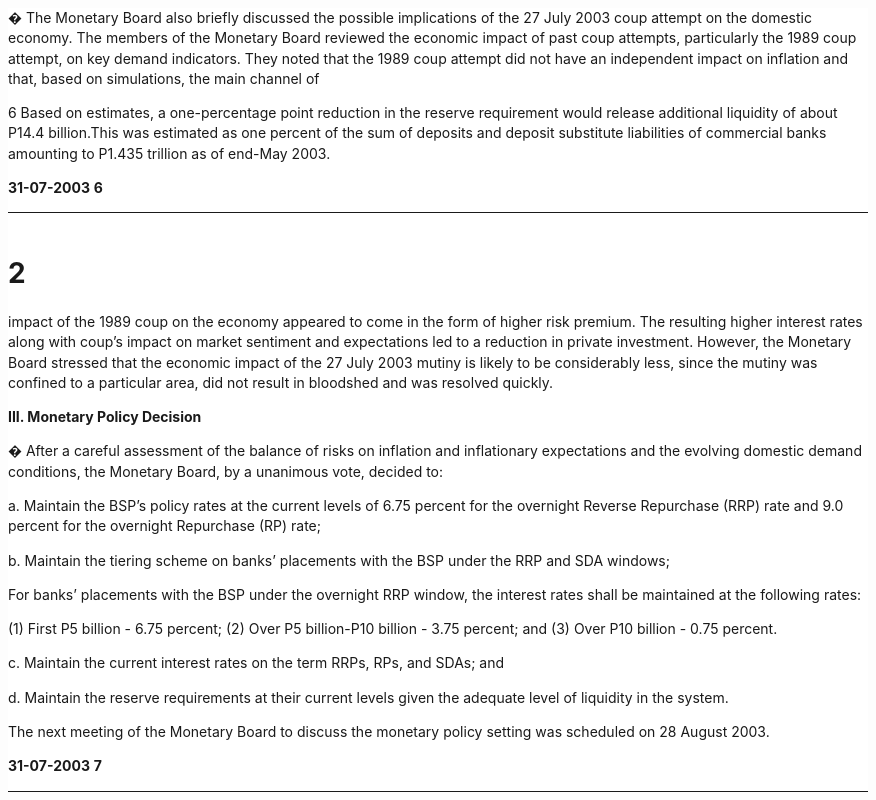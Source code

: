 � The Monetary Board also briefly discussed the possible implications of
the 27 July 2003 coup attempt on the domestic economy. The members
of the Monetary Board reviewed the economic impact of past coup
attempts, particularly the 1989 coup attempt, on key demand indicators.
They noted that the 1989 coup attempt did not have an independent
impact on inflation and that, based on simulations, the main channel of

6 Based on estimates, a one-percentage point reduction in the reserve requirement would release
additional liquidity of about P14.4 billion.This was estimated as one percent of the sum of deposits and
deposit substitute liabilities of commercial banks amounting to P1.435 trillion as of end-May 2003.

**31-07-2003** **6**


-----

# 2


impact of the 1989 coup on the economy appeared to come in the form of
higher risk premium. The resulting higher interest rates along with coup’s
impact on market sentiment and expectations led to a reduction in private
investment. However, the Monetary Board stressed that the economic
impact of the 27 July 2003 mutiny is likely to be considerably less, since
the mutiny was confined to a particular area, did not result in bloodshed
and was resolved quickly.

**III.  Monetary Policy Decision**

� After a careful assessment of the balance of risks on inflation and
inflationary expectations and the evolving domestic demand conditions,
the Monetary Board, by a unanimous vote, decided to:

a. Maintain the BSP’s policy rates at the current levels of 6.75 percent
for the overnight Reverse Repurchase (RRP) rate and 9.0 percent for
the overnight Repurchase (RP) rate;

b. Maintain the tiering scheme on banks’ placements with the BSP under
the RRP and SDA windows;

For banks’ placements with the BSP under the overnight RRP
window, the interest rates shall be maintained at the following rates:

(1) First P5 billion      - 6.75 percent;
(2) Over P5 billion-P10 billion      - 3.75 percent; and
(3) Over P10 billion      - 0.75 percent.

c. Maintain the current interest rates on the term RRPs, RPs, and SDAs;
and

d. Maintain the reserve requirements at their current levels given the
adequate level of liquidity in the system.

The next meeting of the Monetary Board to discuss the monetary
policy setting was scheduled on 28 August 2003.

**31-07-2003** **7**


-----

